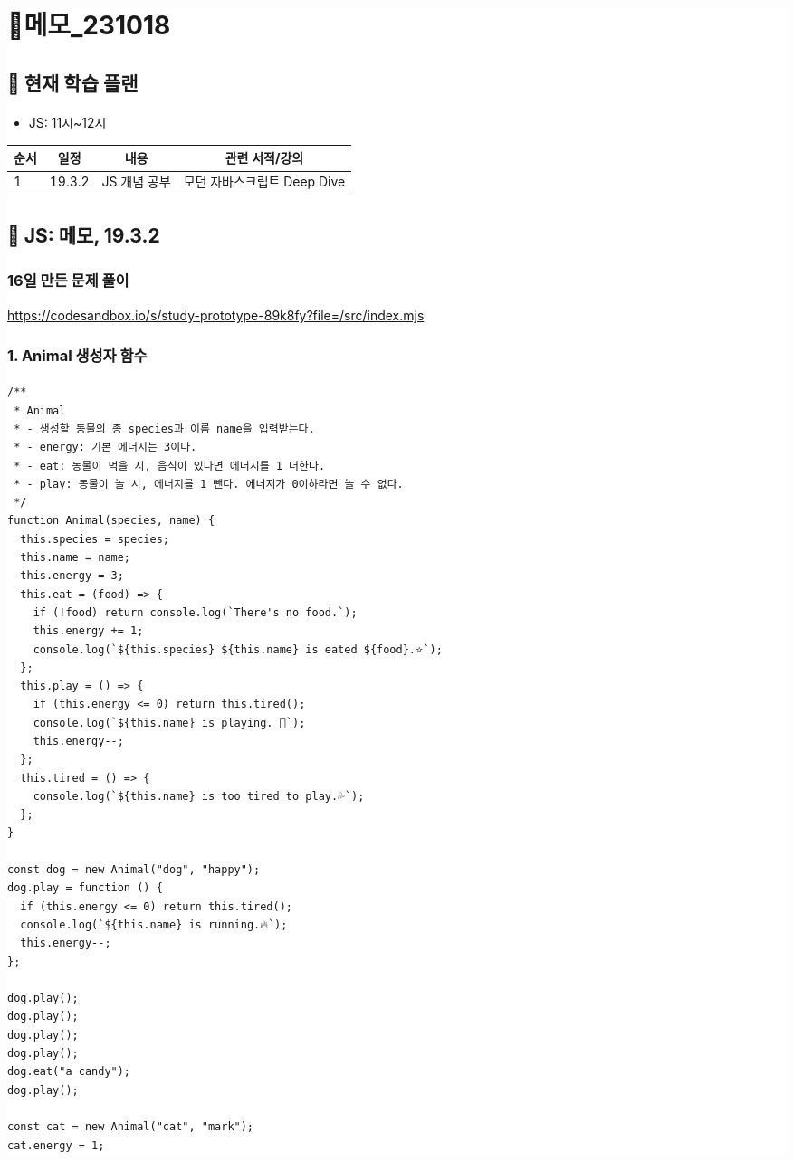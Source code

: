# 📝메모\_231018

## 🔎 현재 학습 플랜

- JS: 11시~12시

| 순서 | 일정   | 내용         | 관련 서적/강의              |
| ---- | ------ | ------------ | --------------------------- |
| 1    | 19.3.2 | JS 개념 공부 | 모던 자바스크립트 Deep Dive |

## 📌 JS: 메모, 19.3.2

### 16일 만든 문제 풀이

https://codesandbox.io/s/study-prototype-89k8fy?file=/src/index.mjs

### 1. Animal 생성자 함수

```tsx
/**
 * Animal
 * - 생성할 동물의 종 species과 이름 name을 입력받는다.
 * - energy: 기본 에너지는 3이다.
 * - eat: 동물이 먹을 시, 음식이 있다면 에너지를 1 더한다.
 * - play: 동물이 놀 시, 에너지를 1 뺀다. 에너지가 0이하라면 놀 수 없다.
 */
function Animal(species, name) {
  this.species = species;
  this.name = name;
  this.energy = 3;
  this.eat = (food) => {
    if (!food) return console.log(`There's no food.`);
    this.energy += 1;
    console.log(`${this.species} ${this.name} is eated ${food}.⭐️`);
  };
  this.play = () => {
    if (this.energy <= 0) return this.tired();
    console.log(`${this.name} is playing. 🎾`);
    this.energy--;
  };
  this.tired = () => {
    console.log(`${this.name} is too tired to play.💦`);
  };
}

const dog = new Animal("dog", "happy");
dog.play = function () {
  if (this.energy <= 0) return this.tired();
  console.log(`${this.name} is running.🔥`);
  this.energy--;
};

dog.play();
dog.play();
dog.play();
dog.play();
dog.eat("a candy");
dog.play();

const cat = new Animal("cat", "mark");
cat.energy = 1;

```